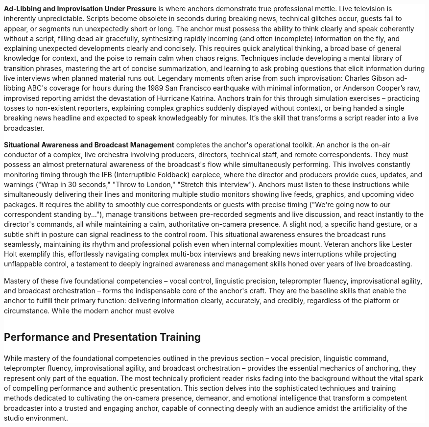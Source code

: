 **Ad-Libbing and Improvisation Under Pressure** is where anchors demonstrate true professional mettle. Live television is inherently unpredictable. Scripts become obsolete in seconds during breaking news, technical glitches occur, guests fail to appear, or segments run unexpectedly short or long. The anchor must possess the ability to think clearly and speak coherently without a script, filling dead air gracefully, synthesizing rapidly incoming (and often incomplete) information on the fly, and explaining unexpected developments clearly and concisely. This requires quick analytical thinking, a broad base of general knowledge for context, and the poise to remain calm when chaos reigns. Techniques include developing a mental library of transition phrases, mastering the art of concise summarization, and learning to ask probing questions that elicit information during live interviews when planned material runs out. Legendary moments often arise from such improvisation: Charles Gibson ad-libbing ABC's coverage for hours during the 1989 San Francisco earthquake with minimal information, or Anderson Cooper’s raw, improvised reporting amidst the devastation of Hurricane Katrina. Anchors train for this through simulation exercises – practicing tosses to non-existent reporters, explaining complex graphics suddenly displayed without context, or being handed a single breaking news headline and expected to speak knowledgeably for minutes. It’s the skill that transforms a script reader into a live broadcaster.

**Situational Awareness and Broadcast Management** completes the anchor's operational toolkit. An anchor is the on-air conductor of a complex, live orchestra involving producers, directors, technical staff, and remote correspondents. They must possess an almost preternatural awareness of the broadcast's flow while simultaneously performing. This involves constantly monitoring timing through the IFB (Interruptible Foldback) earpiece, where the director and producers provide cues, updates, and warnings ("Wrap in 30 seconds," "Throw to London," "Stretch this interview"). Anchors must listen to these instructions while simultaneously delivering their lines and monitoring multiple studio monitors showing live feeds, graphics, and upcoming video packages. It requires the ability to smoothly cue correspondents or guests with precise timing ("We're going now to our correspondent standing by..."), manage transitions between pre-recorded segments and live discussion, and react instantly to the director's commands, all while maintaining a calm, authoritative on-camera presence. A slight nod, a specific hand gesture, or a subtle shift in posture can signal readiness to the control room. This situational awareness ensures the broadcast runs seamlessly, maintaining its rhythm and professional polish even when internal complexities mount. Veteran anchors like Lester Holt exemplify this, effortlessly navigating complex multi-box interviews and breaking news interruptions while projecting unflappable control, a testament to deeply ingrained awareness and management skills honed over years of live broadcasting.

Mastery of these five foundational competencies – vocal control, linguistic precision, teleprompter fluency, improvisational agility, and broadcast orchestration – forms the indispensable core of the anchor's craft. They are the baseline skills that enable the anchor to fulfill their primary function: delivering information clearly, accurately, and credibly, regardless of the platform or circumstance. While the modern anchor must evolve

## Performance and Presentation Training

While mastery of the foundational competencies outlined in the previous section – vocal precision, linguistic command, teleprompter fluency, improvisational agility, and broadcast orchestration – provides the essential mechanics of anchoring, they represent only part of the equation. The most technically proficient reader risks fading into the background without the vital spark of compelling performance and authentic presentation. This section delves into the sophisticated techniques and training methods dedicated to cultivating the on-camera presence, demeanor, and emotional intelligence that transform a competent broadcaster into a trusted and engaging anchor, capable of connecting deeply with an audience amidst the artificiality of the studio environment.
